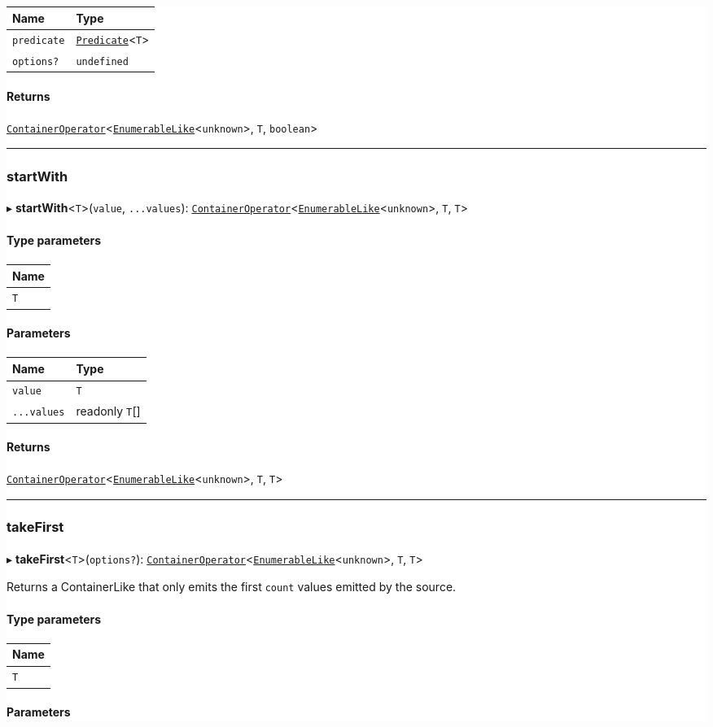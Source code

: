 | Name | Type |
| :------ | :------ |
| `predicate` | [`Predicate`](functions.md#predicate)<`T`\> |
| `options?` | `undefined` |

#### Returns

[`ContainerOperator`](containers.md#containeroperator)<[`EnumerableLike`](../interfaces/ix.EnumerableLike.md)<`unknown`\>, `T`, `boolean`\>

___

### startWith

▸ **startWith**<`T`\>(`value`, `...values`): [`ContainerOperator`](containers.md#containeroperator)<[`EnumerableLike`](../interfaces/ix.EnumerableLike.md)<`unknown`\>, `T`, `T`\>

#### Type parameters

| Name |
| :------ |
| `T` |

#### Parameters

| Name | Type |
| :------ | :------ |
| `value` | `T` |
| `...values` | readonly `T`[] |

#### Returns

[`ContainerOperator`](containers.md#containeroperator)<[`EnumerableLike`](../interfaces/ix.EnumerableLike.md)<`unknown`\>, `T`, `T`\>

___

### takeFirst

▸ **takeFirst**<`T`\>(`options?`): [`ContainerOperator`](containers.md#containeroperator)<[`EnumerableLike`](../interfaces/ix.EnumerableLike.md)<`unknown`\>, `T`, `T`\>

Returns a ContainerLike that only emits the first `count` values emitted by the source.

#### Type parameters

| Name |
| :------ |
| `T` |

#### Parameters
